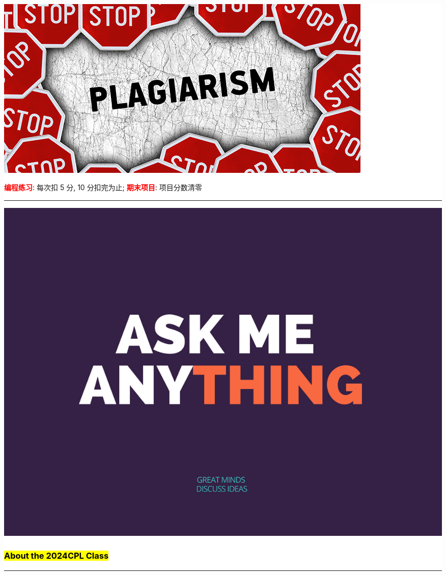 ![w:800](figs/plagiarism.jpg)

<font color = "red">**编程练习**</font>: 每次扣 $5$ 分, $10$ 分扣完为止; <font color = "red">**期末项目**</font>: 项目分数清零

---
![w:650](figs/ask-me-anything.png)
### <mark>About the 2024CPL Class</mark>

---